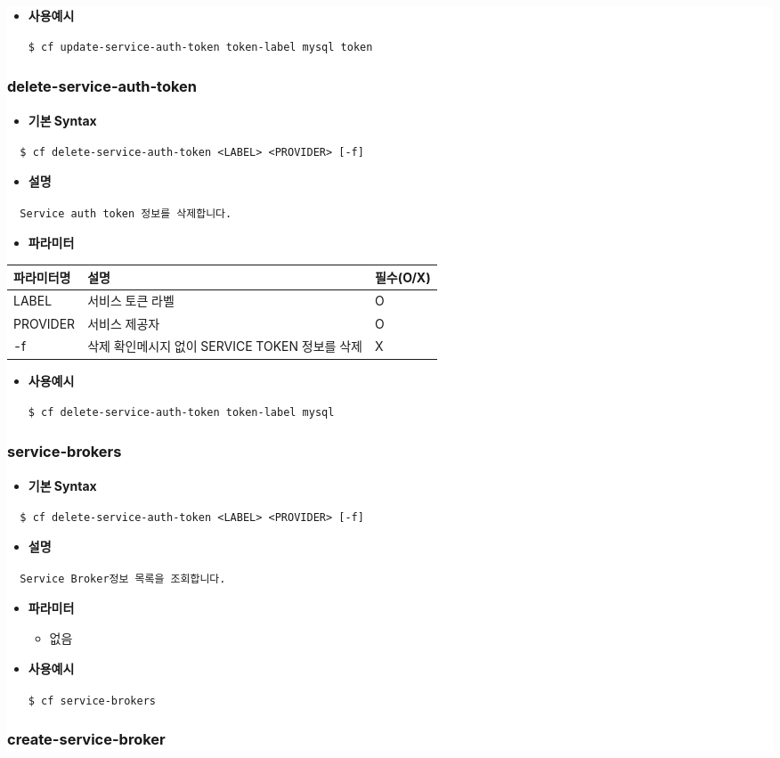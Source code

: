 * **사용예시**

  ```text
  $ cf update-service-auth-token token-label mysql token
  ```

### delete-service-auth-token

* **기본 Syntax**

```text
  $ cf delete-service-auth-token <LABEL> <PROVIDER> [-f]
```

* **설명**

```text
  Service auth token 정보를 삭제합니다.
```

* **파라미터**

| 파라미터명 | 설명 | 필수\(O/X\) |
| :--- | :--- | :--- |
| LABEL | 서비스 토큰 라벨 | O |
| PROVIDER | 서비스 제공자 | O |
| -f | 삭제 확인메시지 없이 SERVICE TOKEN 정보를 삭제 | X |

* **사용예시**

  ```text
  $ cf delete-service-auth-token token-label mysql
  ```

### service-brokers

* **기본 Syntax**

```text
  $ cf delete-service-auth-token <LABEL> <PROVIDER> [-f]
```

* **설명**

```text
  Service Broker정보 목록을 조회합니다.
```

* **파라미터**
  * 없음
* **사용예시**

  ```text
  $ cf service-brokers
  ```

### create-service-broker
